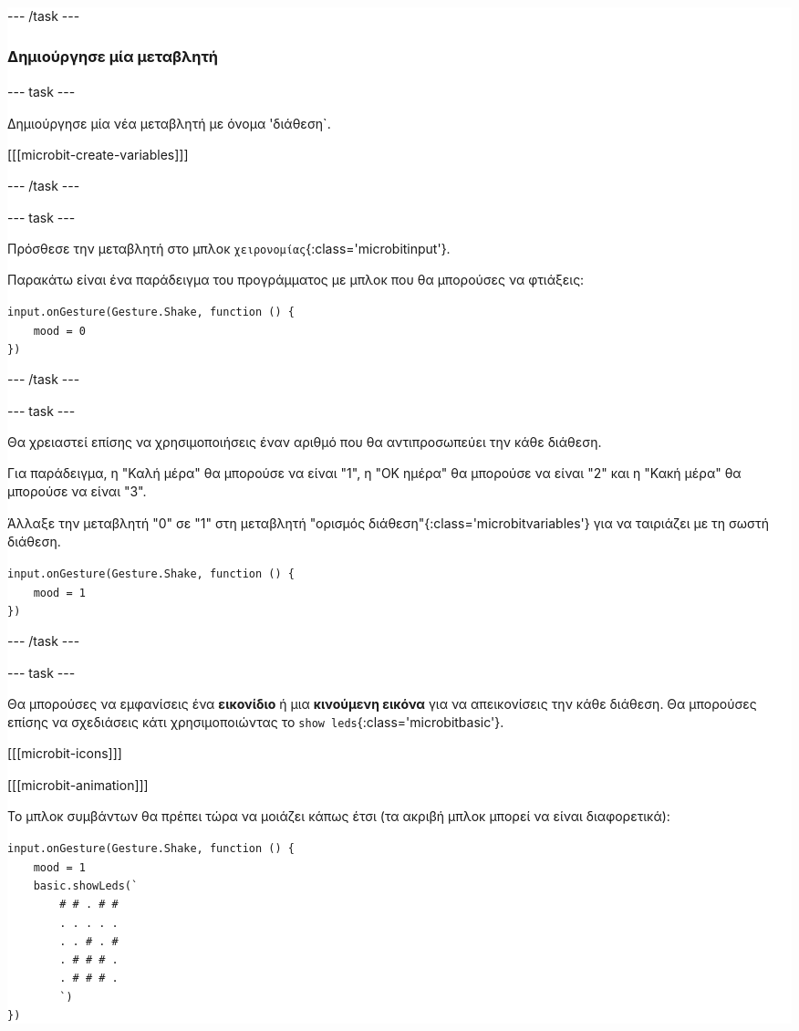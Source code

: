 \--- /task ---

### Δημιούργησε μία μεταβλητή

\--- task ---

Δημιούργησε μία νέα μεταβλητή με όνομα 'διάθεση\`.

[[[microbit-create-variables]]]

\--- /task ---

\--- task ---

Πρόσθεσε την μεταβλητή στο μπλοκ `χειρονομίας`{:class='microbitinput'}.

Παρακάτω είναι ένα παράδειγμα του προγράμματος με μπλοκ που θα μπορούσες να φτιάξεις:

```microbit
input.onGesture(Gesture.Shake, function () {
    mood = 0
})
```

\--- /task ---

\--- task ---

Θα χρειαστεί επίσης να χρησιμοποιήσεις έναν αριθμό που θα αντιπροσωπεύει την κάθε διάθεση.

Για παράδειγμα, η "Καλή μέρα" θα μπορούσε να είναι "1", η "OK ημέρα" θα μπορούσε να είναι "2" και η "Κακή μέρα" θα μπορούσε να είναι "3".

Άλλαξε την μεταβλητή "0" σε "1" στη μεταβλητή "ορισμός διάθεση"{:class='microbitvariables'} για να ταιριάζει με τη σωστή διάθεση.

```microbit
input.onGesture(Gesture.Shake, function () {
    mood = 1
})
```

\--- /task ---

\--- task ---

Θα μπορούσες να εμφανίσεις ένα **εικονίδιο** ή μια **κινούμενη εικόνα** για να απεικονίσεις την κάθε διάθεση. Θα μπορούσες επίσης να σχεδιάσεις κάτι χρησιμοποιώντας το `show leds`{:class='microbitbasic'}.

[[[microbit-icons]]]

[[[microbit-animation]]]

Το μπλοκ συμβάντων θα πρέπει τώρα να μοιάζει κάπως έτσι (τα ακριβή μπλοκ μπορεί να είναι διαφορετικά):

```microbit
input.onGesture(Gesture.Shake, function () {
    mood = 1
    basic.showLeds(`
        # # . # #
        . . . . .
        . . # . #
        . # # # .
        . # # # .
        `)
})
```
